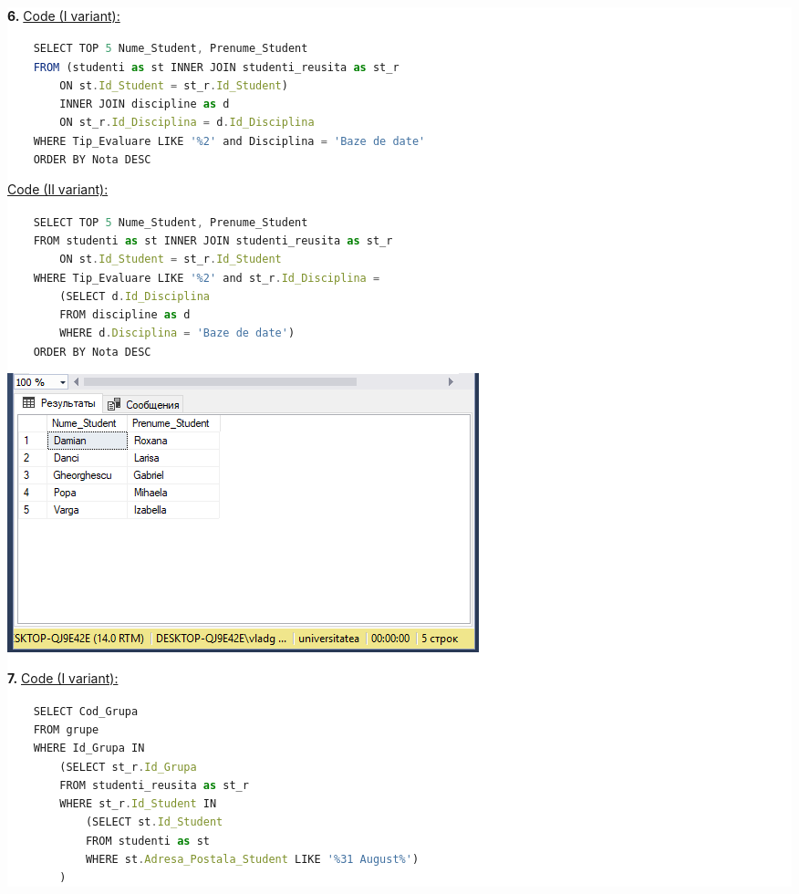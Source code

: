 **6.** [Code (I variant):](Scripts/Lab4_Task6_var1.sql)
```javascript
    SELECT TOP 5 Nume_Student, Prenume_Student
    FROM (studenti as st INNER JOIN studenti_reusita as st_r
    	ON st.Id_Student = st_r.Id_Student)
    	INNER JOIN discipline as d
    	ON st_r.Id_Disciplina = d.Id_Disciplina
    WHERE Tip_Evaluare LIKE '%2' and Disciplina = 'Baze de date'
    ORDER BY Nota DESC
```
    
[Code (II variant):](Scripts/Lab4_Task6_var2.sql)

```javascript
    SELECT TOP 5 Nume_Student, Prenume_Student
    FROM studenti as st INNER JOIN studenti_reusita as st_r
    	ON st.Id_Student = st_r.Id_Student
    WHERE Tip_Evaluare LIKE '%2' and st_r.Id_Disciplina = 
    	(SELECT d.Id_Disciplina
    	FROM discipline as d 
    	WHERE d.Disciplina = 'Baze de date')
    ORDER BY Nota DESC
```
![IMG_LAB4_TASK6_VAR2](Images/Lab4_Task6_var2.png)

**7.** [Code (I variant):](Scripts/Lab4_Task7_var1.sql)
```javascript
    SELECT Cod_Grupa
    FROM grupe
    WHERE Id_Grupa IN 
    	(SELECT st_r.Id_Grupa
    	FROM studenti_reusita as st_r
    	WHERE st_r.Id_Student IN 
    		(SELECT st.Id_Student
    		FROM studenti as st
    		WHERE st.Adresa_Postala_Student LIKE '%31 August%')
    	)
```
